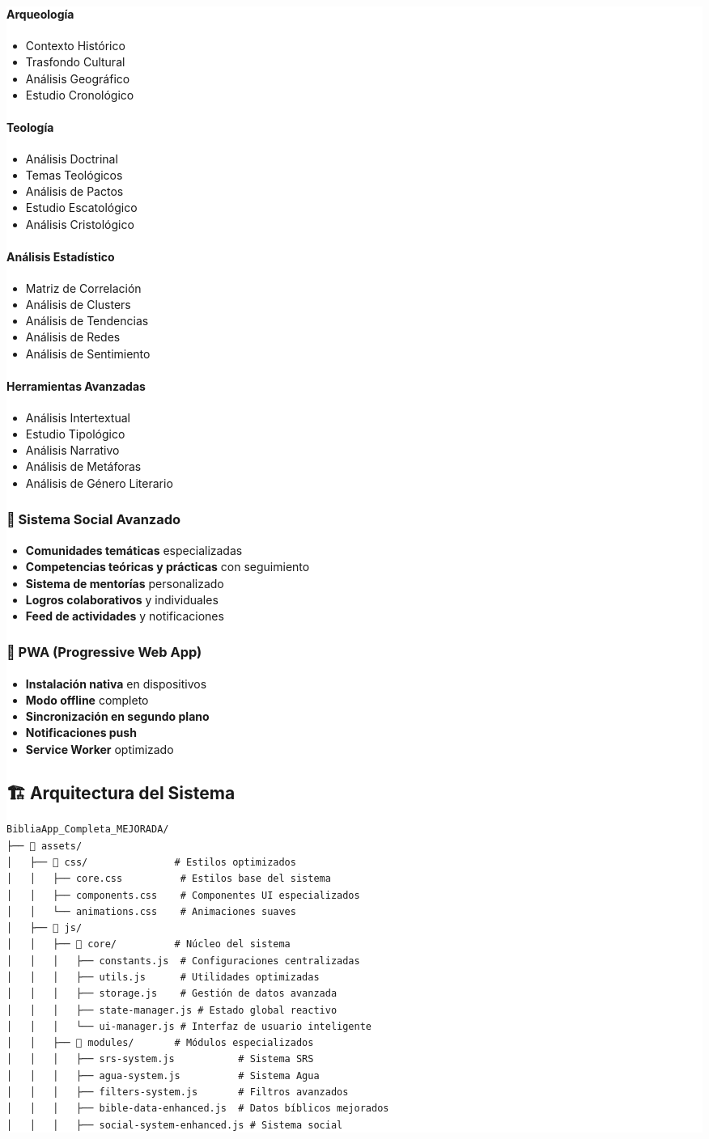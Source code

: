 #### Arqueología
- Contexto Histórico
- Trasfondo Cultural
- Análisis Geográfico
- Estudio Cronológico

#### Teología
- Análisis Doctrinal
- Temas Teológicos
- Análisis de Pactos
- Estudio Escatológico
- Análisis Cristológico

#### Análisis Estadístico
- Matriz de Correlación
- Análisis de Clusters
- Análisis de Tendencias
- Análisis de Redes
- Análisis de Sentimiento

#### Herramientas Avanzadas
- Análisis Intertextual
- Estudio Tipológico
- Análisis Narrativo
- Análisis de Metáforas
- Análisis de Género Literario

### 👥 Sistema Social Avanzado
- **Comunidades temáticas** especializadas
- **Competencias teóricas y prácticas** con seguimiento
- **Sistema de mentorías** personalizado
- **Logros colaborativos** y individuales
- **Feed de actividades** y notificaciones

### 📱 PWA (Progressive Web App)
- **Instalación nativa** en dispositivos
- **Modo offline** completo
- **Sincronización en segundo plano**
- **Notificaciones push**
- **Service Worker** optimizado

## 🏗️ Arquitectura del Sistema

```
BibliaApp_Completa_MEJORADA/
├── 📁 assets/
│   ├── 📁 css/               # Estilos optimizados
│   │   ├── core.css          # Estilos base del sistema
│   │   ├── components.css    # Componentes UI especializados
│   │   └── animations.css    # Animaciones suaves
│   ├── 📁 js/
│   │   ├── 📁 core/          # Núcleo del sistema
│   │   │   ├── constants.js  # Configuraciones centralizadas
│   │   │   ├── utils.js      # Utilidades optimizadas
│   │   │   ├── storage.js    # Gestión de datos avanzada
│   │   │   ├── state-manager.js # Estado global reactivo
│   │   │   └── ui-manager.js # Interfaz de usuario inteligente
│   │   ├── 📁 modules/       # Módulos especializados
│   │   │   ├── srs-system.js           # Sistema SRS
│   │   │   ├── agua-system.js          # Sistema Agua
│   │   │   ├── filters-system.js       # Filtros avanzados
│   │   │   ├── bible-data-enhanced.js  # Datos bíblicos mejorados
│   │   │   ├── social-system-enhanced.js # Sistema social
```